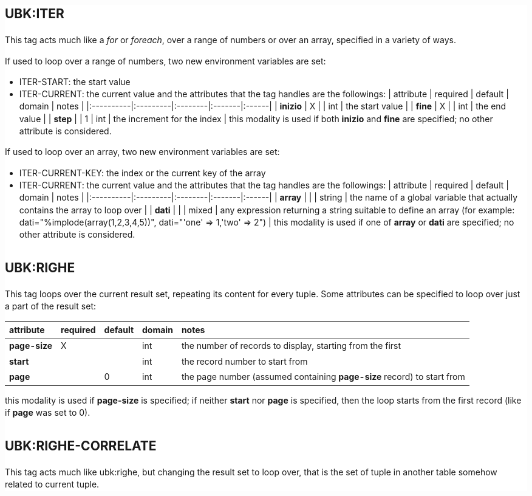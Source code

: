 ## UBK:ITER ##

This tag acts much like a _for_ or _foreach_, over a range of numbers or over an array, specified in a variety of ways.

If used to loop over a range of numbers, two new environment variables are set:
  * ITER-START: the start value
  * ITER-CURRENT: the current value
and the attributes that the tag handles are the followings:
| attribute | required | default | domain | notes |
|:----------|:---------|:--------|:-------|:------|
| **inizio** | X        |         | int    | the start value |
| **fine**  | X        |         | int    | the end value |
| **step**  |          | 1       | int    | the increment for the index |
this modality is used if both **inizio** and **fine** are specified; no other attribute is considered.


If used to loop over an array, two new environment variables are set:
  * ITER-CURRENT-KEY: the index or the current key of the array
  * ITER-CURRENT: the current value
and the attributes that the tag handles are the followings:
| attribute | required | default | domain | notes |
|:----------|:---------|:--------|:-------|:------|
| **array** |          |         | string | the name of a global variable that actually contains the array to loop over |
| **dati**  |          |         | mixed  | any expression returning a string suitable to define an array (for example: dati="%implode(array(1,2,3,4,5))", dati="'one' => 1,'two' => 2") |
this modality is used if one of **array** or **dati** are specified; no other attribute is considered.

## UBK:RIGHE ##

This tag loops over the current result set, repeating its content for every tuple.
Some attributes can be specified to loop over just a part of the result set:

| attribute | required | default | domain | notes |
|:----------|:---------|:--------|:-------|:------|
| **page-size** | X        |         | int    | the number of records to display, starting from the first |
| **start** |          |         | int    | the record number to start from |
| **page**  |          | 0       | int    | the page number (assumed containing **page-size** record) to start from |
this modality is used if **page-size** is specified; if neither **start** nor **page** is specified, then the loop starts from the first record (like if **page** was set to 0).

## UBK:RIGHE-CORRELATE ##

This tag acts much like ubk:righe, but changing the result set to loop over, that is the set of tuple in another table somehow related to current tuple.
